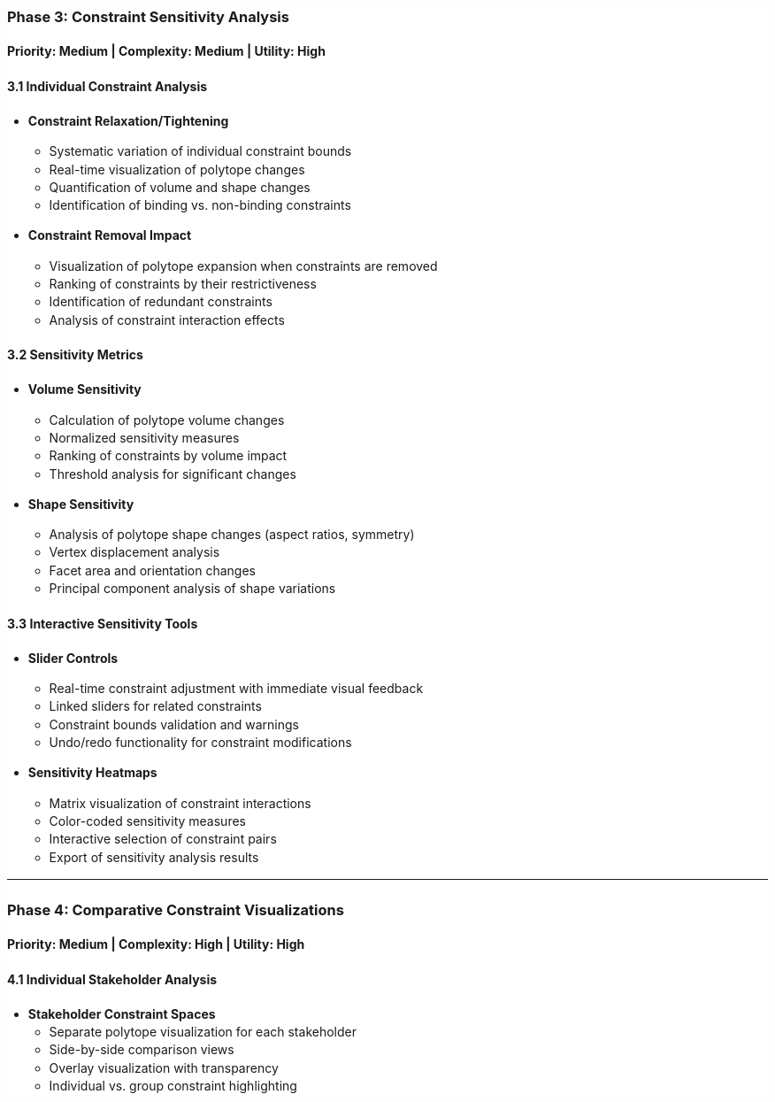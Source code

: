 
### Phase 3: Constraint Sensitivity Analysis
**Priority: Medium | Complexity: Medium | Utility: High**

#### 3.1 Individual Constraint Analysis
- **Constraint Relaxation/Tightening**
  - Systematic variation of individual constraint bounds
  - Real-time visualization of polytope changes
  - Quantification of volume and shape changes
  - Identification of binding vs. non-binding constraints

- **Constraint Removal Impact**
  - Visualization of polytope expansion when constraints are removed
  - Ranking of constraints by their restrictiveness
  - Identification of redundant constraints
  - Analysis of constraint interaction effects

#### 3.2 Sensitivity Metrics
- **Volume Sensitivity**
  - Calculation of polytope volume changes
  - Normalized sensitivity measures
  - Ranking of constraints by volume impact
  - Threshold analysis for significant changes

- **Shape Sensitivity**
  - Analysis of polytope shape changes (aspect ratios, symmetry)
  - Vertex displacement analysis
  - Facet area and orientation changes
  - Principal component analysis of shape variations

#### 3.3 Interactive Sensitivity Tools
- **Slider Controls**
  - Real-time constraint adjustment with immediate visual feedback
  - Linked sliders for related constraints
  - Constraint bounds validation and warnings
  - Undo/redo functionality for constraint modifications

- **Sensitivity Heatmaps**
  - Matrix visualization of constraint interactions
  - Color-coded sensitivity measures
  - Interactive selection of constraint pairs
  - Export of sensitivity analysis results

---

### Phase 4: Comparative Constraint Visualizations
**Priority: Medium | Complexity: High | Utility: High**

#### 4.1 Individual Stakeholder Analysis
- **Stakeholder Constraint Spaces**
  - Separate polytope visualization for each stakeholder
  - Side-by-side comparison views
  - Overlay visualization with transparency
  - Individual vs. group constraint highlighting
